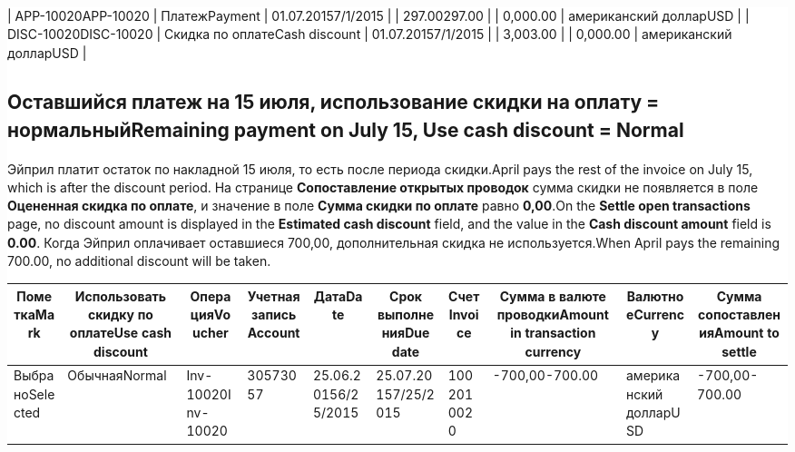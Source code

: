 | <span data-ttu-id="4e91e-183">APP-10020</span><span class="sxs-lookup"><span data-stu-id="4e91e-183">APP-10020</span></span>  | <span data-ttu-id="4e91e-184">Платеж</span><span class="sxs-lookup"><span data-stu-id="4e91e-184">Payment</span></span>          | <span data-ttu-id="4e91e-185">01.07.2015</span><span class="sxs-lookup"><span data-stu-id="4e91e-185">7/1/2015</span></span>  |         | <span data-ttu-id="4e91e-186">297.00</span><span class="sxs-lookup"><span data-stu-id="4e91e-186">297.00</span></span>                               |                                       | <span data-ttu-id="4e91e-187">0,00</span><span class="sxs-lookup"><span data-stu-id="4e91e-187">0.00</span></span>    | <span data-ttu-id="4e91e-188">американский доллар</span><span class="sxs-lookup"><span data-stu-id="4e91e-188">USD</span></span>      |
| <span data-ttu-id="4e91e-189">DISC-10020</span><span class="sxs-lookup"><span data-stu-id="4e91e-189">DISC-10020</span></span> | <span data-ttu-id="4e91e-190">Скидка по оплате</span><span class="sxs-lookup"><span data-stu-id="4e91e-190">Cash discount</span></span>    | <span data-ttu-id="4e91e-191">01.07.2015</span><span class="sxs-lookup"><span data-stu-id="4e91e-191">7/1/2015</span></span>  |         | <span data-ttu-id="4e91e-192">3,00</span><span class="sxs-lookup"><span data-stu-id="4e91e-192">3.00</span></span>                                 |                                       | <span data-ttu-id="4e91e-193">0,00</span><span class="sxs-lookup"><span data-stu-id="4e91e-193">0.00</span></span>    | <span data-ttu-id="4e91e-194">американский доллар</span><span class="sxs-lookup"><span data-stu-id="4e91e-194">USD</span></span>      |

## <a name="remaining-payment-on-july-15-use-cash-discount--normal"></a><span data-ttu-id="4e91e-195">Оставшийся платеж на 15 июля, использование скидки на оплату = нормальный</span><span class="sxs-lookup"><span data-stu-id="4e91e-195">Remaining payment on July 15, Use cash discount = Normal</span></span>
<span data-ttu-id="4e91e-196">Эйприл платит остаток по накладной 15 июля, то есть после периода скидки.</span><span class="sxs-lookup"><span data-stu-id="4e91e-196">April pays the rest of the invoice on July 15, which is after the discount period.</span></span> <span data-ttu-id="4e91e-197">На странице **Сопоставление открытых проводок** сумма скидки не появляется в поле **Оцененная скидка по оплате**, и значение в поле **Сумма скидки по оплате** равно **0,00**.</span><span class="sxs-lookup"><span data-stu-id="4e91e-197">On the **Settle open transactions** page, no discount amount is displayed in the **Estimated cash discount** field, and the value in the **Cash discount amount** field is **0.00**.</span></span> <span data-ttu-id="4e91e-198">Когда Эйприл оплачивает оставшиеся 700,00, дополнительная скидка не используется.</span><span class="sxs-lookup"><span data-stu-id="4e91e-198">When April pays the remaining 700.00, no additional discount will be taken.</span></span>

| <span data-ttu-id="4e91e-199">Пометка</span><span class="sxs-lookup"><span data-stu-id="4e91e-199">Mark</span></span>     | <span data-ttu-id="4e91e-200">Использовать скидку по оплате</span><span class="sxs-lookup"><span data-stu-id="4e91e-200">Use cash discount</span></span> | <span data-ttu-id="4e91e-201">Операция</span><span class="sxs-lookup"><span data-stu-id="4e91e-201">Voucher</span></span>   | <span data-ttu-id="4e91e-202">Учетная запись</span><span class="sxs-lookup"><span data-stu-id="4e91e-202">Account</span></span> | <span data-ttu-id="4e91e-203">Дата</span><span class="sxs-lookup"><span data-stu-id="4e91e-203">Date</span></span>      | <span data-ttu-id="4e91e-204">Срок выполнения</span><span class="sxs-lookup"><span data-stu-id="4e91e-204">Due date</span></span>  | <span data-ttu-id="4e91e-205">Счет</span><span class="sxs-lookup"><span data-stu-id="4e91e-205">Invoice</span></span> | <span data-ttu-id="4e91e-206">Сумма в валюте проводки</span><span class="sxs-lookup"><span data-stu-id="4e91e-206">Amount in transaction currency</span></span> | <span data-ttu-id="4e91e-207">Валютное</span><span class="sxs-lookup"><span data-stu-id="4e91e-207">Currency</span></span> | <span data-ttu-id="4e91e-208">Сумма сопоставления</span><span class="sxs-lookup"><span data-stu-id="4e91e-208">Amount to settle</span></span> |
|----------|-------------------|-----------|---------|-----------|-----------|---------|--------------------------------|----------|------------------|
| <span data-ttu-id="4e91e-209">Выбрано</span><span class="sxs-lookup"><span data-stu-id="4e91e-209">Selected</span></span> | <span data-ttu-id="4e91e-210">Обычная</span><span class="sxs-lookup"><span data-stu-id="4e91e-210">Normal</span></span>            | <span data-ttu-id="4e91e-211">Inv-10020</span><span class="sxs-lookup"><span data-stu-id="4e91e-211">Inv-10020</span></span> | <span data-ttu-id="4e91e-212">3057</span><span class="sxs-lookup"><span data-stu-id="4e91e-212">3057</span></span>    | <span data-ttu-id="4e91e-213">25.06.2015</span><span class="sxs-lookup"><span data-stu-id="4e91e-213">6/25/2015</span></span> | <span data-ttu-id="4e91e-214">25.07.2015</span><span class="sxs-lookup"><span data-stu-id="4e91e-214">7/25/2015</span></span> | <span data-ttu-id="4e91e-215">10020</span><span class="sxs-lookup"><span data-stu-id="4e91e-215">10020</span></span>   | <span data-ttu-id="4e91e-216">-700,00</span><span class="sxs-lookup"><span data-stu-id="4e91e-216">-700.00</span></span>                        | <span data-ttu-id="4e91e-217">американский доллар</span><span class="sxs-lookup"><span data-stu-id="4e91e-217">USD</span></span>      | <span data-ttu-id="4e91e-218">-700,00</span><span class="sxs-lookup"><span data-stu-id="4e91e-218">-700.00</span></span>          |
